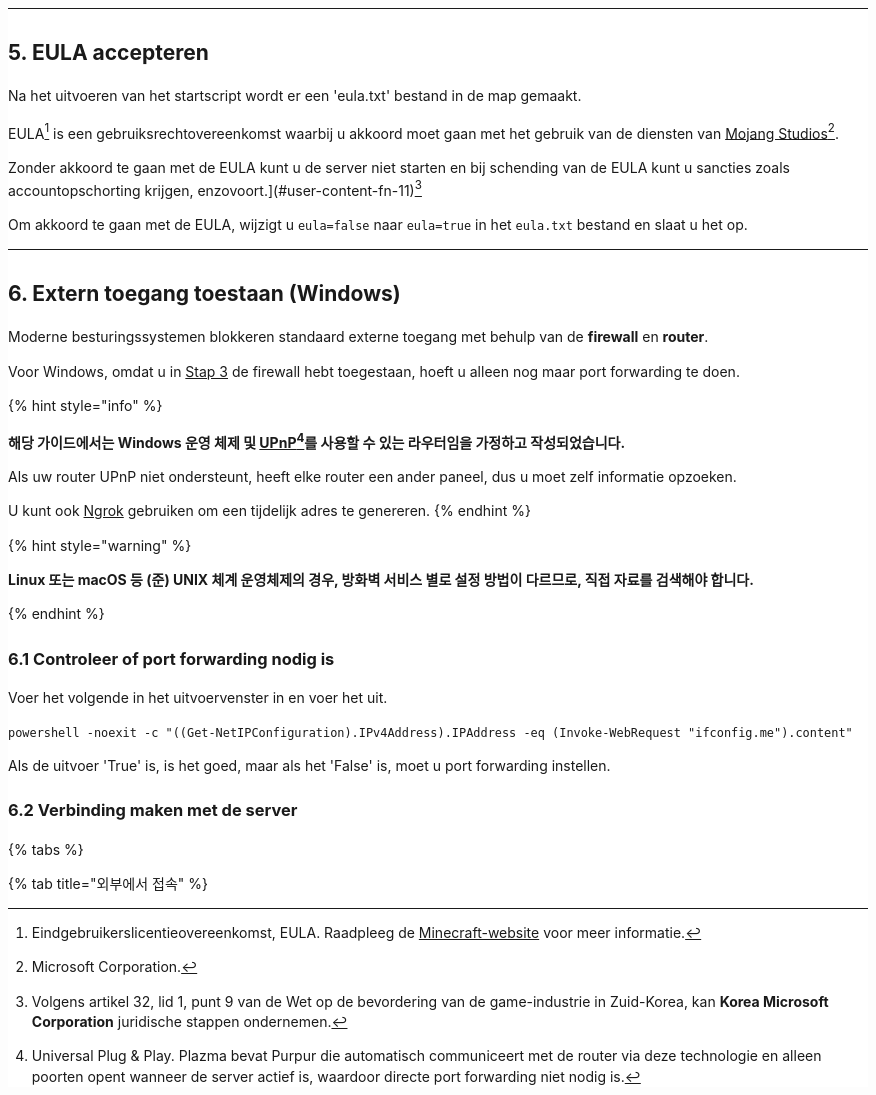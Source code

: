***

## 5. EULA accepteren

Na het uitvoeren van het startscript wordt er een 'eula.txt' bestand in de map gemaakt.

EULA[^9] is een gebruiksrechtovereenkomst waarbij u akkoord moet gaan met het gebruik van de diensten van [Mojang Studios](#user-content-fn-10)[^10].

Zonder akkoord te gaan met de EULA kunt u de server niet starten en bij schending van de EULA kunt u sancties zoals accountopschorting krijgen, enzovoort.]\(#user-content-fn-11)[^11]

Om akkoord te gaan met de EULA, wijzigt u `eula=false` naar `eula=true` in het `eula.txt` bestand en slaat u het op.

***

## 6. Extern toegang toestaan (Windows)

Moderne besturingssystemen blokkeren standaard externe toegang met behulp van de **firewall** en **router**.

Voor Windows, omdat u in [Stap 3](setup.md#id-3) de firewall hebt toegestaan, hoeft u alleen nog maar port forwarding te doen.

{% hint style="info" %}

**해당 가이드에서는 Windows 운영 체제 및 [UPnP](#user-content-fn-12)[^12]를 사용할 수 있는 라우터임을 가정하고 작성되었습니다.**

Als uw router UPnP niet ondersteunt, heeft elke router een ander paneel, dus u moet zelf informatie opzoeken.

U kunt ook [Ngrok](https://ngrok.com/) gebruiken om een tijdelijk adres te genereren.
{% endhint %}

{% hint style="warning" %}

**Linux 또는 macOS 등 (준) UNIX 체계 운영체제의 경우, 방화벽 서비스 별로 설정 방법이 다르므로, 직접 자료를 검색해야 합니다.**

{% endhint %}

### 6.1 Controleer of port forwarding nodig is

Voer het volgende in het uitvoervenster in en voer het uit.

```batch
powershell -noexit -c "((Get-NetIPConfiguration).IPv4Address).IPAddress -eq (Invoke-WebRequest "ifconfig.me").content"
```

Als de uitvoer 'True' is, is het goed, maar als het 'False' is, moet u port forwarding instellen.

### 6.2 Verbinding maken met de server

{% tabs %}

{% tab title="외부에서 접속" %}


[^1]: Java Runtime Environment, Java uitvoeringsomgeving.
[^2]: Paper, de basis van Plazma, is gebaseerd op Spigot, dat op zijn beurt is gebaseerd op het officiële serverplatform van Spigot.
[^3]: Windows-toets + R
[^4]: Voor Linux, voer `java --version` uit in de terminal.
[^5]: JRE is een van de open-source projecten, vergelijkbaar met Minecraft-serverplatforms.
[^6]: Het staat bekend als een **launcher**.
[^7]: Als u 'Automatisch opnieuw opstarten' inschakelt, wordt de server automatisch opnieuw opgestart. U kunt afsluiten door `Control + C` in te voeren.
[^8]: Het wordt niet aanbevolen om meer dan de helft van het systeemgeheugen toe te wijzen.
[^9]: Eindgebruikerslicentieovereenkomst, EULA. Raadpleeg de [Minecraft-website](https://www.minecraft.net/ko-kr/usage-guidelines) voor meer informatie.
[^10]: Microsoft Corporation.
[^11]: Volgens artikel 32, lid 1, punt 9 van de Wet op de bevordering van de game-industrie in Zuid-Korea, kan **Korea Microsoft Corporation** juridische stappen ondernemen.
[^12]: Universal Plug & Play. Plazma bevat Purpur die automatisch communiceert met de router via deze technologie en alleen poorten opent wanneer de server actief is, waardoor directe port forwarding niet nodig is.
[^13]: Als je geen account hebt, meld je dan aan bij Ngrok met een Google- of GitHub-account.